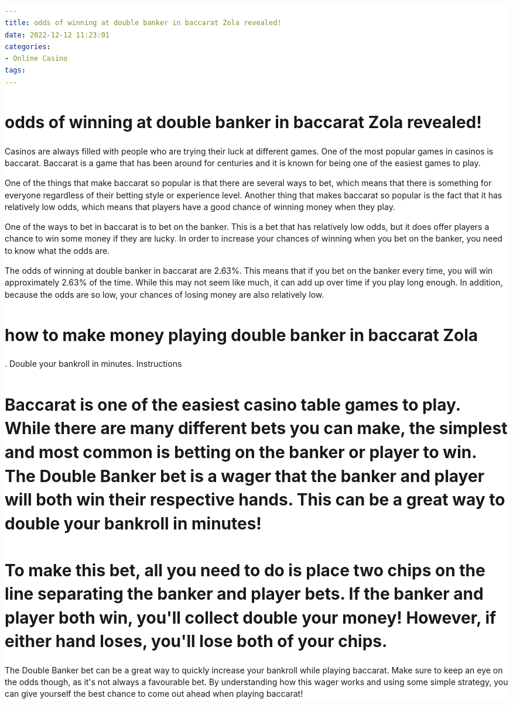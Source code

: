 ```yaml
---
title: odds of winning at double banker in baccarat Zola revealed!
date: 2022-12-12 11:23:01
categories:
- Online Casino
tags:
---
```



#  odds of winning at double banker in baccarat Zola revealed!

Casinos are always filled with people who are trying their luck at different games. One of the most popular games in casinos is baccarat. Baccarat is a game that has been around for centuries and it is known for being one of the easiest games to play.

One of the things that make baccarat so popular is that there are several ways to bet, which means that there is something for everyone regardless of their betting style or experience level. Another thing that makes baccarat so popular is the fact that it has relatively low odds, which means that players have a good chance of winning money when they play.

One of the ways to bet in baccarat is to bet on the banker. This is a bet that has relatively low odds, but it does offer players a chance to win some money if they are lucky. In order to increase your chances of winning when you bet on the banker, you need to know what the odds are.

The odds of winning at double banker in baccarat are 2.63%. This means that if you bet on the banker every time, you will win approximately 2.63% of the time. While this may not seem like much, it can add up over time if you play long enough. In addition, because the odds are so low, your chances of losing money are also relatively low.

#  how to make money playing double banker in baccarat Zola
. Double your bankroll in minutes. Instructions
# Baccarat is one of the easiest casino table games to play. While there are many different bets you can make, the simplest and most common is betting on the banker or player to win. The Double Banker bet is a wager that the banker and player will both win their respective hands. This can be a great way to double your bankroll in minutes!
# To make this bet, all you need to do is place two chips on the line separating the banker and player bets. If the banker and player both win, you'll collect double your money! However, if either hand loses, you'll lose both of your chips.

The Double Banker bet can be a great way to quickly increase your bankroll while playing baccarat. Make sure to keep an eye on the odds though, as it's not always a favourable bet. By understanding how this wager works and using some simple strategy, you can give yourself the best chance to come out ahead when playing baccarat!
